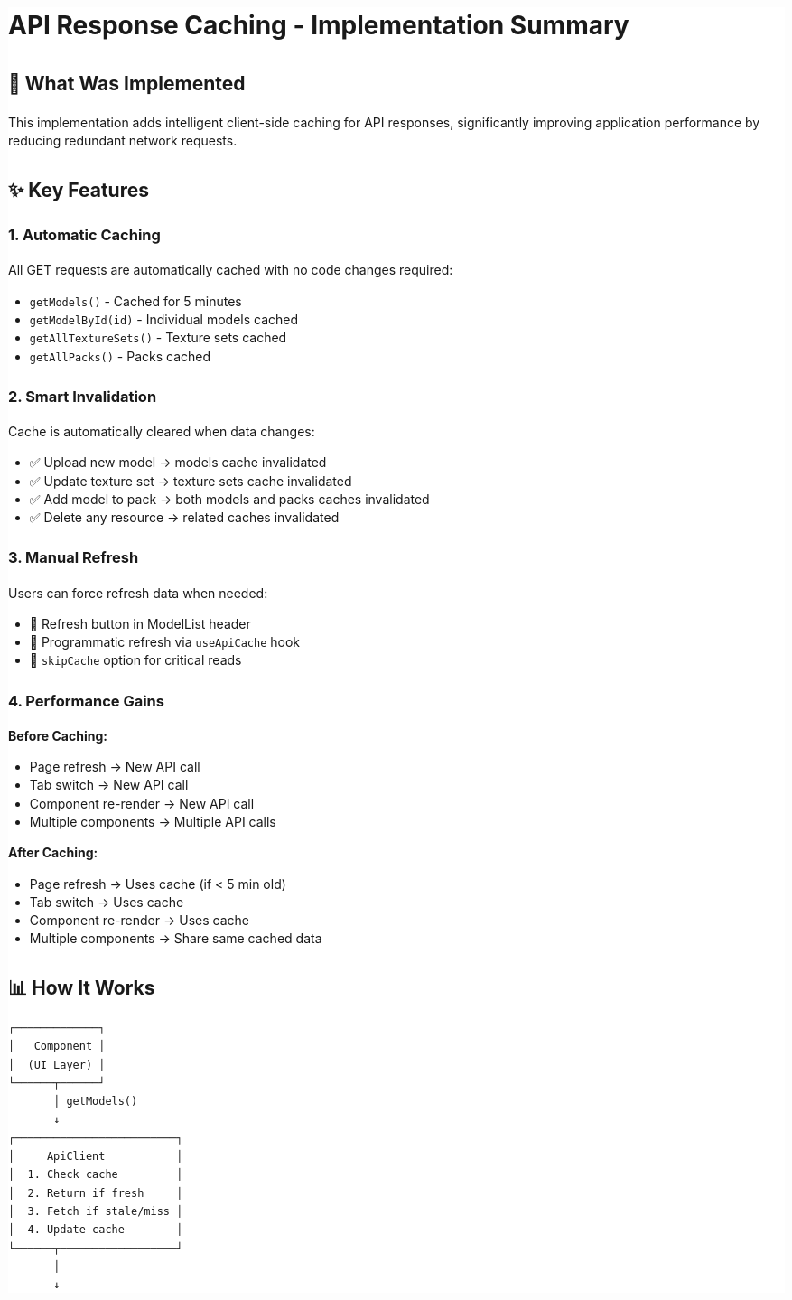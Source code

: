# API Response Caching - Implementation Summary

## 🎯 What Was Implemented

This implementation adds intelligent client-side caching for API responses, significantly improving application performance by reducing redundant network requests.

## ✨ Key Features

### 1. **Automatic Caching**
All GET requests are automatically cached with no code changes required:
- `getModels()` - Cached for 5 minutes
- `getModelById(id)` - Individual models cached
- `getAllTextureSets()` - Texture sets cached
- `getAllPacks()` - Packs cached

### 2. **Smart Invalidation**
Cache is automatically cleared when data changes:
- ✅ Upload new model → models cache invalidated
- ✅ Update texture set → texture sets cache invalidated
- ✅ Add model to pack → both models and packs caches invalidated
- ✅ Delete any resource → related caches invalidated

### 3. **Manual Refresh**
Users can force refresh data when needed:
- 🔄 Refresh button in ModelList header
- 🔄 Programmatic refresh via `useApiCache` hook
- 🔄 `skipCache` option for critical reads

### 4. **Performance Gains**

**Before Caching:**
- Page refresh → New API call
- Tab switch → New API call  
- Component re-render → New API call
- Multiple components → Multiple API calls

**After Caching:**
- Page refresh → Uses cache (if < 5 min old)
- Tab switch → Uses cache
- Component re-render → Uses cache
- Multiple components → Share same cached data

## 📊 How It Works

```
┌─────────────┐
│   Component │
│  (UI Layer) │
└──────┬──────┘
       │ getModels()
       ↓
┌─────────────────────────┐
│     ApiClient           │
│  1. Check cache         │
│  2. Return if fresh     │
│  3. Fetch if stale/miss │
│  4. Update cache        │
└──────┬──────────────────┘
       │
       ↓
```
